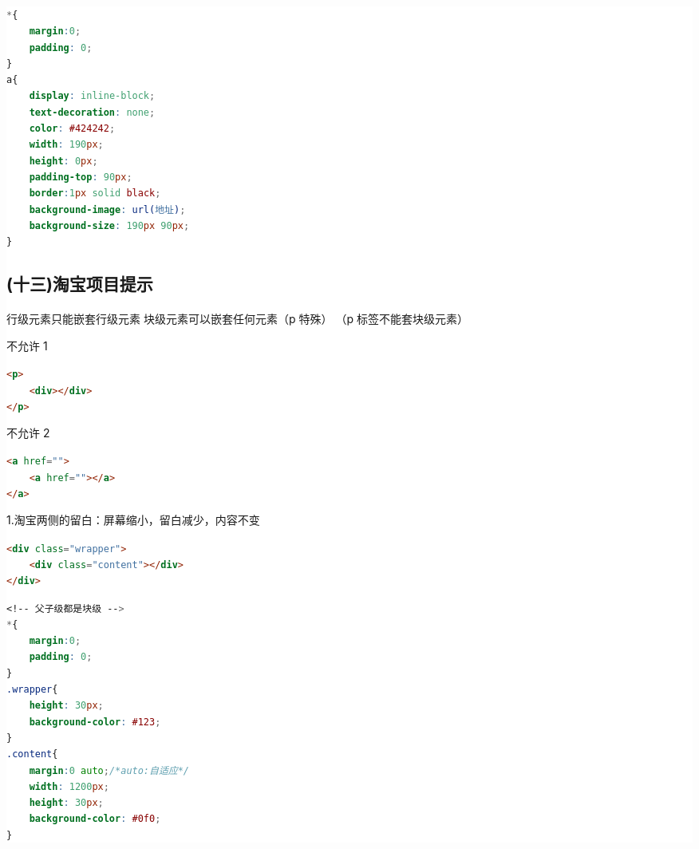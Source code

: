 ```CSS
*{
    margin:0;
    padding: 0;
}
a{
    display: inline-block;
    text-decoration: none;
    color: #424242;
    width: 190px;
    height: 0px;
    padding-top: 90px;
    border:1px solid black;
    background-image: url(地址);
    background-size: 190px 90px;
}
```

## (十三)淘宝项目提示

行级元素只能嵌套行级元素
块级元素可以嵌套任何元素（p 特殊） （p 标签不能套块级元素）

不允许 1

```HTML
<p>
	<div></div>
</p>
```

不允许 2

```HTML
<a href="">
    <a href=""></a>
</a>
```

1.淘宝两侧的留白：屏幕缩小，留白减少，内容不变

```HTML
<div class="wrapper">
    <div class="content"></div>
</div>
```

```CSS
<!-- 父子级都是块级 -->
*{
    margin:0;
    padding: 0;
}
.wrapper{
    height: 30px;
    background-color: #123;
}
.content{
    margin:0 auto;/*auto:自适应*/
    width: 1200px;
    height: 30px;
    background-color: #0f0;
}
```
